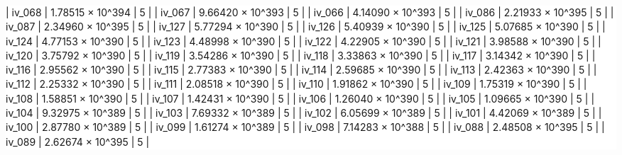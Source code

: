 | iv_068 | 1.78515 × 10^394 | 5 |
| iv_067 | 9.66420 × 10^393 | 5 |
| iv_066 | 4.14090 × 10^393 | 5 |
| iv_086 | 2.21933 × 10^395 | 5 |
| iv_087 | 2.34960 × 10^395 | 5 |
| iv_127 | 5.77294 × 10^390 | 5 |
| iv_126 | 5.40939 × 10^390 | 5 |
| iv_125 | 5.07685 × 10^390 | 5 |
| iv_124 | 4.77153 × 10^390 | 5 |
| iv_123 | 4.48998 × 10^390 | 5 |
| iv_122 | 4.22905 × 10^390 | 5 |
| iv_121 | 3.98588 × 10^390 | 5 |
| iv_120 | 3.75792 × 10^390 | 5 |
| iv_119 | 3.54286 × 10^390 | 5 |
| iv_118 | 3.33863 × 10^390 | 5 |
| iv_117 | 3.14342 × 10^390 | 5 |
| iv_116 | 2.95562 × 10^390 | 5 |
| iv_115 | 2.77383 × 10^390 | 5 |
| iv_114 | 2.59685 × 10^390 | 5 |
| iv_113 | 2.42363 × 10^390 | 5 |
| iv_112 | 2.25332 × 10^390 | 5 |
| iv_111 | 2.08518 × 10^390 | 5 |
| iv_110 | 1.91862 × 10^390 | 5 |
| iv_109 | 1.75319 × 10^390 | 5 |
| iv_108 | 1.58851 × 10^390 | 5 |
| iv_107 | 1.42431 × 10^390 | 5 |
| iv_106 | 1.26040 × 10^390 | 5 |
| iv_105 | 1.09665 × 10^390 | 5 |
| iv_104 | 9.32975 × 10^389 | 5 |
| iv_103 | 7.69332 × 10^389 | 5 |
| iv_102 | 6.05699 × 10^389 | 5 |
| iv_101 | 4.42069 × 10^389 | 5 |
| iv_100 | 2.87780 × 10^389 | 5 |
| iv_099 | 1.61274 × 10^389 | 5 |
| iv_098 | 7.14283 × 10^388 | 5 |
| iv_088 | 2.48508 × 10^395 | 5 |
| iv_089 | 2.62674 × 10^395 | 5 |